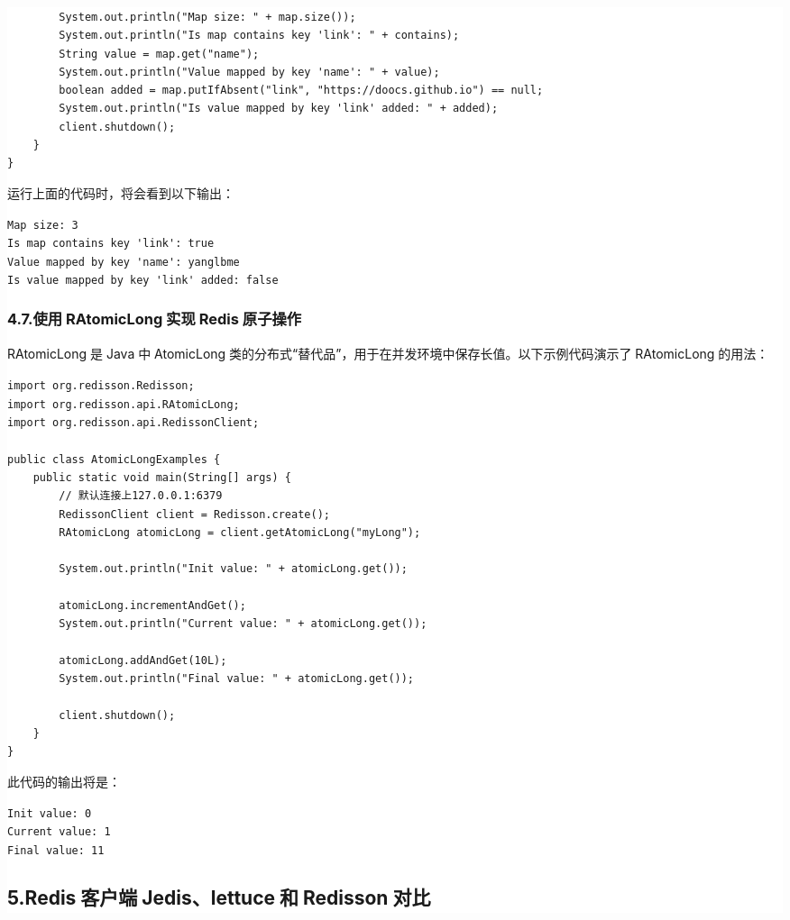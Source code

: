 ```
        System.out.println("Map size: " + map.size());
        System.out.println("Is map contains key 'link': " + contains);
        String value = map.get("name");
        System.out.println("Value mapped by key 'name': " + value);
        boolean added = map.putIfAbsent("link", "https://doocs.github.io") == null;
        System.out.println("Is value mapped by key 'link' added: " + added);
        client.shutdown();
    }
}
```
运行上面的代码时，将会看到以下输出：
```
Map size: 3
Is map contains key 'link': true
Value mapped by key 'name': yanglbme
Is value mapped by key 'link' added: false
```

### 4.7.使用 RAtomicLong 实现 Redis 原子操作
RAtomicLong 是 Java 中 AtomicLong 类的分布式“替代品”，用于在并发环境中保存长值。以下示例代码演示了 RAtomicLong 的用法：
```
import org.redisson.Redisson;
import org.redisson.api.RAtomicLong;
import org.redisson.api.RedissonClient;

public class AtomicLongExamples {
    public static void main(String[] args) {
        // 默认连接上127.0.0.1:6379
        RedissonClient client = Redisson.create();
        RAtomicLong atomicLong = client.getAtomicLong("myLong");

        System.out.println("Init value: " + atomicLong.get());

        atomicLong.incrementAndGet();
        System.out.println("Current value: " + atomicLong.get());

        atomicLong.addAndGet(10L);
        System.out.println("Final value: " + atomicLong.get());

        client.shutdown();
    }
}
```
此代码的输出将是：
```
Init value: 0
Current value: 1
Final value: 11
```



## 5.Redis 客户端 Jedis、lettuce 和 Redisson 对比
